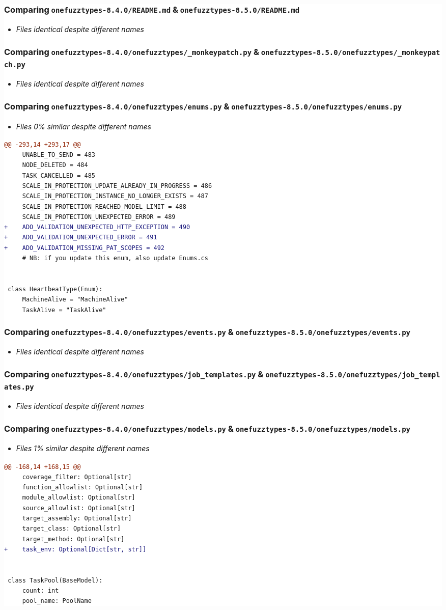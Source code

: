 ### Comparing `onefuzztypes-8.4.0/README.md` & `onefuzztypes-8.5.0/README.md`

 * *Files identical despite different names*

### Comparing `onefuzztypes-8.4.0/onefuzztypes/_monkeypatch.py` & `onefuzztypes-8.5.0/onefuzztypes/_monkeypatch.py`

 * *Files identical despite different names*

### Comparing `onefuzztypes-8.4.0/onefuzztypes/enums.py` & `onefuzztypes-8.5.0/onefuzztypes/enums.py`

 * *Files 0% similar despite different names*

```diff
@@ -293,14 +293,17 @@
     UNABLE_TO_SEND = 483
     NODE_DELETED = 484
     TASK_CANCELLED = 485
     SCALE_IN_PROTECTION_UPDATE_ALREADY_IN_PROGRESS = 486
     SCALE_IN_PROTECTION_INSTANCE_NO_LONGER_EXISTS = 487
     SCALE_IN_PROTECTION_REACHED_MODEL_LIMIT = 488
     SCALE_IN_PROTECTION_UNEXPECTED_ERROR = 489
+    ADO_VALIDATION_UNEXPECTED_HTTP_EXCEPTION = 490
+    ADO_VALIDATION_UNEXPECTED_ERROR = 491
+    ADO_VALIDATION_MISSING_PAT_SCOPES = 492
     # NB: if you update this enum, also update Enums.cs
 
 
 class HeartbeatType(Enum):
     MachineAlive = "MachineAlive"
     TaskAlive = "TaskAlive"
```

### Comparing `onefuzztypes-8.4.0/onefuzztypes/events.py` & `onefuzztypes-8.5.0/onefuzztypes/events.py`

 * *Files identical despite different names*

### Comparing `onefuzztypes-8.4.0/onefuzztypes/job_templates.py` & `onefuzztypes-8.5.0/onefuzztypes/job_templates.py`

 * *Files identical despite different names*

### Comparing `onefuzztypes-8.4.0/onefuzztypes/models.py` & `onefuzztypes-8.5.0/onefuzztypes/models.py`

 * *Files 1% similar despite different names*

```diff
@@ -168,14 +168,15 @@
     coverage_filter: Optional[str]
     function_allowlist: Optional[str]
     module_allowlist: Optional[str]
     source_allowlist: Optional[str]
     target_assembly: Optional[str]
     target_class: Optional[str]
     target_method: Optional[str]
+    task_env: Optional[Dict[str, str]]
 
 
 class TaskPool(BaseModel):
     count: int
     pool_name: PoolName
```